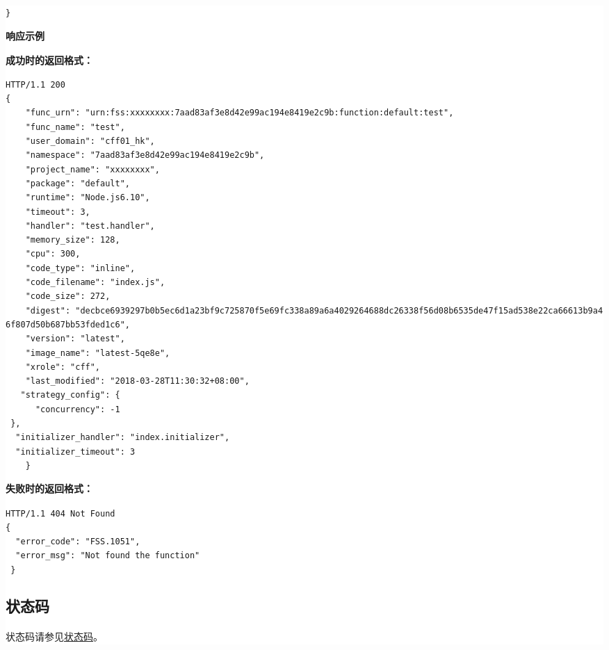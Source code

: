 ```
}
```

**响应示例**

**成功时的返回格式：**

```
HTTP/1.1 200 
{       
    "func_urn": "urn:fss:xxxxxxxx:7aad83af3e8d42e99ac194e8419e2c9b:function:default:test",      
    "func_name": "test",      
    "user_domain": "cff01_hk",      
    "namespace": "7aad83af3e8d42e99ac194e8419e2c9b",      
    "project_name": "xxxxxxxx",       
    "package": "default",      
    "runtime": "Node.js6.10",       
    "timeout": 3,       
    "handler": "test.handler",      
    "memory_size": 128,      
    "cpu": 300,      
    "code_type": "inline",  
    "code_filename": "index.js",      
    "code_size": 272, 
    "digest": "decbce6939297b0b5ec6d1a23bf9c725870f5e69fc338a89a6a4029264688dc26338f56d08b6535de47f15ad538e22ca66613b9a46f807d50b687bb53fded1c6",  
    "version": "latest",                                   
    "image_name": "latest-5qe8e",      
    "xrole": "cff",
    "last_modified": "2018-03-28T11:30:32+08:00", 
   "strategy_config": {      
      "concurrency": -1
 },  
  "initializer_handler": "index.initializer",
  "initializer_timeout": 3 
    }
```

**失败时的返回格式：**

```
HTTP/1.1 404 Not Found 
{ 
  "error_code": "FSS.1051", 
  "error_msg": "Not found the function" 
 }
```

## 状态码<a name="section05863551442"></a>

状态码请参见[状态码](状态码.md)。

